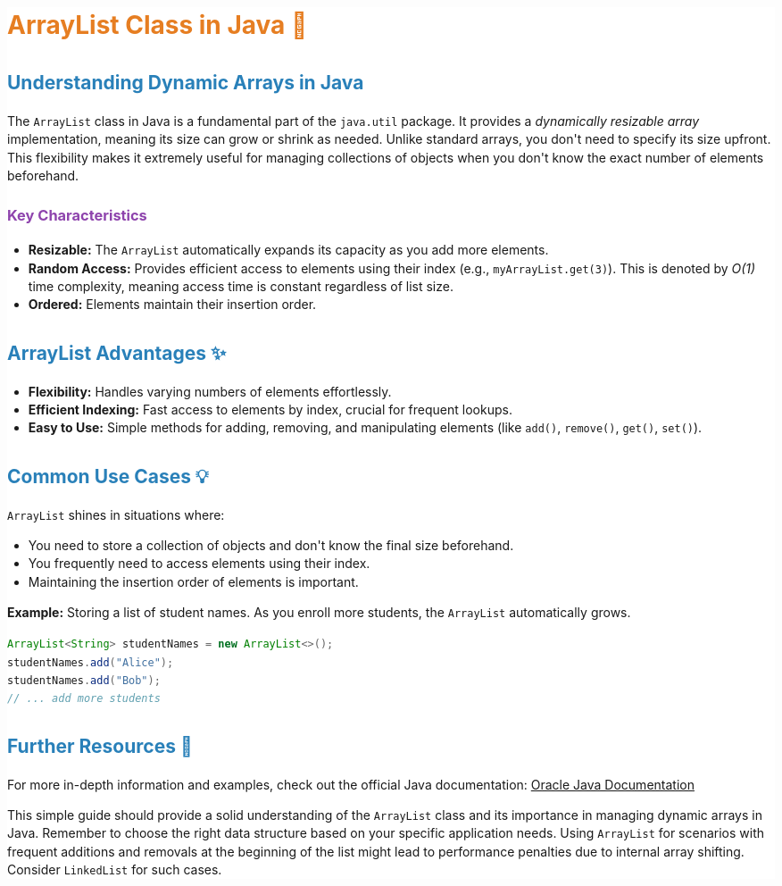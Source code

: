 # <span style="color:#e67e22">ArrayList Class in Java 🧡</span>

## <span style="color:#2980b9">Understanding Dynamic Arrays in Java</span>

The `ArrayList` class in Java is a fundamental part of the `java.util` package. It provides a _dynamically resizable array_ implementation, meaning its size can grow or shrink as needed. Unlike standard arrays, you don't need to specify its size upfront. This flexibility makes it extremely useful for managing collections of objects when you don't know the exact number of elements beforehand.

### <span style="color:#8e44ad">Key Characteristics</span>

- **Resizable:** The `ArrayList` automatically expands its capacity as you add more elements.
- **Random Access:** Provides efficient access to elements using their index (e.g., `myArrayList.get(3)`). This is denoted by _O(1)_ time complexity, meaning access time is constant regardless of list size.
- **Ordered:** Elements maintain their insertion order.

## <span style="color:#2980b9">ArrayList Advantages ✨</span>

- **Flexibility:** Handles varying numbers of elements effortlessly.
- **Efficient Indexing:** Fast access to elements by index, crucial for frequent lookups.
- **Easy to Use:** Simple methods for adding, removing, and manipulating elements (like `add()`, `remove()`, `get()`, `set()`).

## <span style="color:#2980b9">Common Use Cases 💡</span>

`ArrayList` shines in situations where:

- You need to store a collection of objects and don't know the final size beforehand.
- You frequently need to access elements using their index.
- Maintaining the insertion order of elements is important.

**Example:** Storing a list of student names. As you enroll more students, the `ArrayList` automatically grows.

```java
ArrayList<String> studentNames = new ArrayList<>();
studentNames.add("Alice");
studentNames.add("Bob");
// ... add more students
```

## <span style="color:#2980b9">Further Resources 🚀</span>

For more in-depth information and examples, check out the official Java documentation: [Oracle Java Documentation](https://docs.oracle.com/javase/8/docs/api/java/util/ArrayList.html)

This simple guide should provide a solid understanding of the `ArrayList` class and its importance in managing dynamic arrays in Java. Remember to choose the right data structure based on your specific application needs. Using `ArrayList` for scenarios with frequent additions and removals at the beginning of the list might lead to performance penalties due to internal array shifting. Consider `LinkedList` for such cases.
